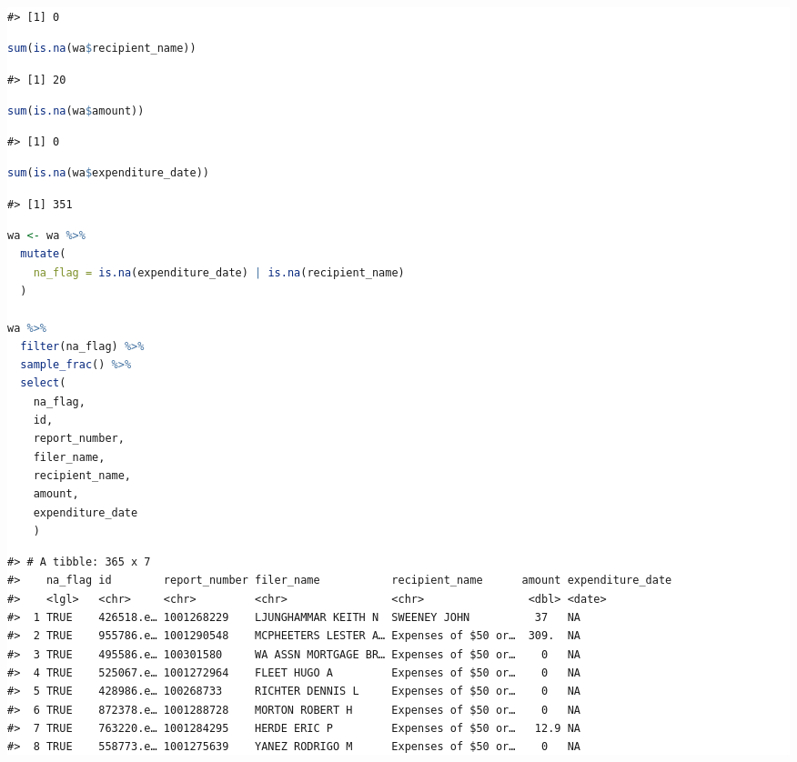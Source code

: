 ```
#> [1] 0
```

```r
sum(is.na(wa$recipient_name))
```

```
#> [1] 20
```

```r
sum(is.na(wa$amount))
```

```
#> [1] 0
```

```r
sum(is.na(wa$expenditure_date))
```

```
#> [1] 351
```

```r
wa <- wa %>% 
  mutate(
    na_flag = is.na(expenditure_date) | is.na(recipient_name)
  )

wa %>% 
  filter(na_flag) %>%
  sample_frac() %>% 
  select(
    na_flag,
    id, 
    report_number,
    filer_name,
    recipient_name,
    amount,
    expenditure_date
    )
```

```
#> # A tibble: 365 x 7
#>    na_flag id        report_number filer_name           recipient_name      amount expenditure_date
#>    <lgl>   <chr>     <chr>         <chr>                <chr>                <dbl> <date>          
#>  1 TRUE    426518.e… 1001268229    LJUNGHAMMAR KEITH N  SWEENEY JOHN          37   NA              
#>  2 TRUE    955786.e… 1001290548    MCPHEETERS LESTER A… Expenses of $50 or…  309.  NA              
#>  3 TRUE    495586.e… 100301580     WA ASSN MORTGAGE BR… Expenses of $50 or…    0   NA              
#>  4 TRUE    525067.e… 1001272964    FLEET HUGO A         Expenses of $50 or…    0   NA              
#>  5 TRUE    428986.e… 100268733     RICHTER DENNIS L     Expenses of $50 or…    0   NA              
#>  6 TRUE    872378.e… 1001288728    MORTON ROBERT H      Expenses of $50 or…    0   NA              
#>  7 TRUE    763220.e… 1001284295    HERDE ERIC P         Expenses of $50 or…   12.9 NA              
#>  8 TRUE    558773.e… 1001275639    YANEZ RODRIGO M      Expenses of $50 or…    0   NA              
```